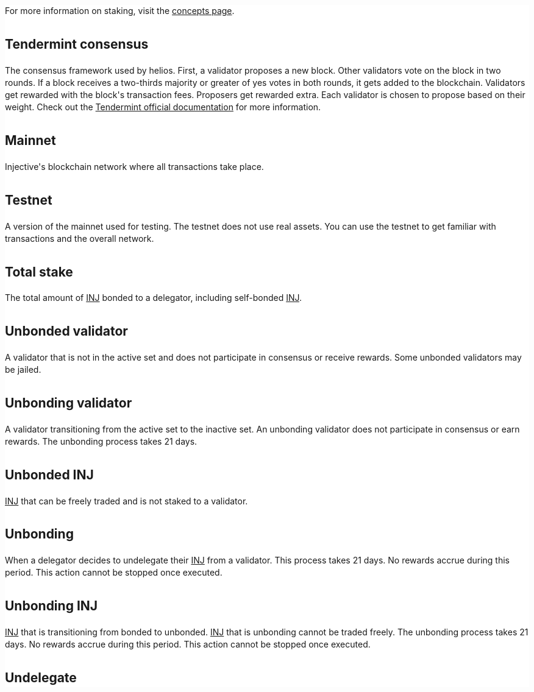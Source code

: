 For more information on staking, visit the [concepts page](../learn/injective-hub/03_staking.md).

## Tendermint consensus

The consensus framework used by helios. First, a validator proposes a new block. Other validators vote on the block in two rounds. If a block receives a two-thirds majority or greater of yes votes in both rounds, it gets added to the blockchain. Validators get rewarded with the block's transaction fees. Proposers get rewarded extra. Each validator is chosen to propose based on their weight. Check out the [Tendermint official documentation](https://docs.tendermint.com/) for more information.

## Mainnet

Injective's blockchain network where all transactions take place.


## Testnet

A version of the mainnet used for testing. The testnet does not use real assets. You can use the testnet to get familiar with transactions and the overall network.

## Total stake

The total amount of [INJ](#inj) bonded to a delegator, including self-bonded [INJ](#inj).

## Unbonded validator

A validator that is not in the active set and does not participate in consensus or receive rewards. Some unbonded validators may be jailed.

## Unbonding validator

A validator transitioning from the active set to the inactive set. An unbonding validator does not participate in consensus or earn rewards. The unbonding process takes 21 days.

## Unbonded INJ

[INJ](#inj) that can be freely traded and is not staked to a validator.

## Unbonding

When a delegator decides to undelegate their [INJ](#inj) from a validator. This process takes 21 days. No rewards accrue during this period. This action cannot be stopped once executed.

## Unbonding INJ

[INJ](#inj) that is transitioning from bonded to unbonded. [INJ](#inj) that is unbonding cannot be traded freely. The unbonding process takes 21 days. No rewards accrue during this period. This action cannot be stopped once executed.

## Undelegate
